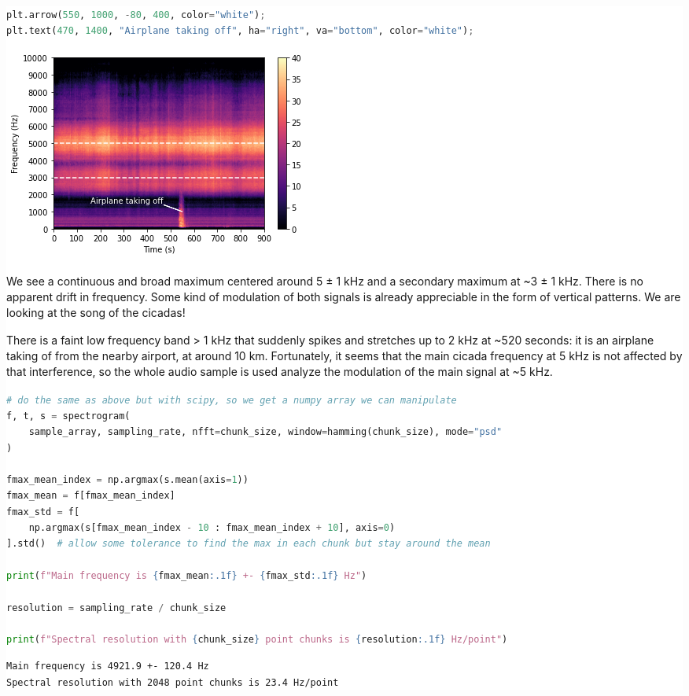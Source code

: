 ```python
plt.arrow(550, 1000, -80, 400, color="white");
plt.text(470, 1400, "Airplane taking off", ha="right", va="bottom", color="white");
```


    
![png](0-finding-periodicity_files/0-finding-periodicity_4_0.png)
    


We see a continuous and broad maximum centered around 5 $\pm$ 1 kHz and a secondary maximum at ~3 $\pm$ 1 kHz. There is no apparent drift in frequency. Some kind of modulation of both signals is already appreciable in the form of vertical patterns. We are looking at the song of the cicadas!

There is a faint low frequency band > 1 kHz that suddenly spikes and stretches up to 2 kHz at ~520 seconds: it is an airplane taking of from the nearby airport, at around 10 km. Fortunately, it seems that the main cicada frequency at 5 kHz is not affected by that interference, so the whole audio sample is used analyze the modulation of the main signal at ~5 kHz.     


```python
# do the same as above but with scipy, so we get a numpy array we can manipulate
f, t, s = spectrogram(
    sample_array, sampling_rate, nfft=chunk_size, window=hamming(chunk_size), mode="psd"
)

fmax_mean_index = np.argmax(s.mean(axis=1))
fmax_mean = f[fmax_mean_index]
fmax_std = f[
    np.argmax(s[fmax_mean_index - 10 : fmax_mean_index + 10], axis=0)
].std()  # allow some tolerance to find the max in each chunk but stay around the mean

print(f"Main frequency is {fmax_mean:.1f} +- {fmax_std:.1f} Hz")

resolution = sampling_rate / chunk_size

print(f"Spectral resolution with {chunk_size} point chunks is {resolution:.1f} Hz/point")

```

    Main frequency is 4921.9 +- 120.4 Hz
    Spectral resolution with 2048 point chunks is 23.4 Hz/point
